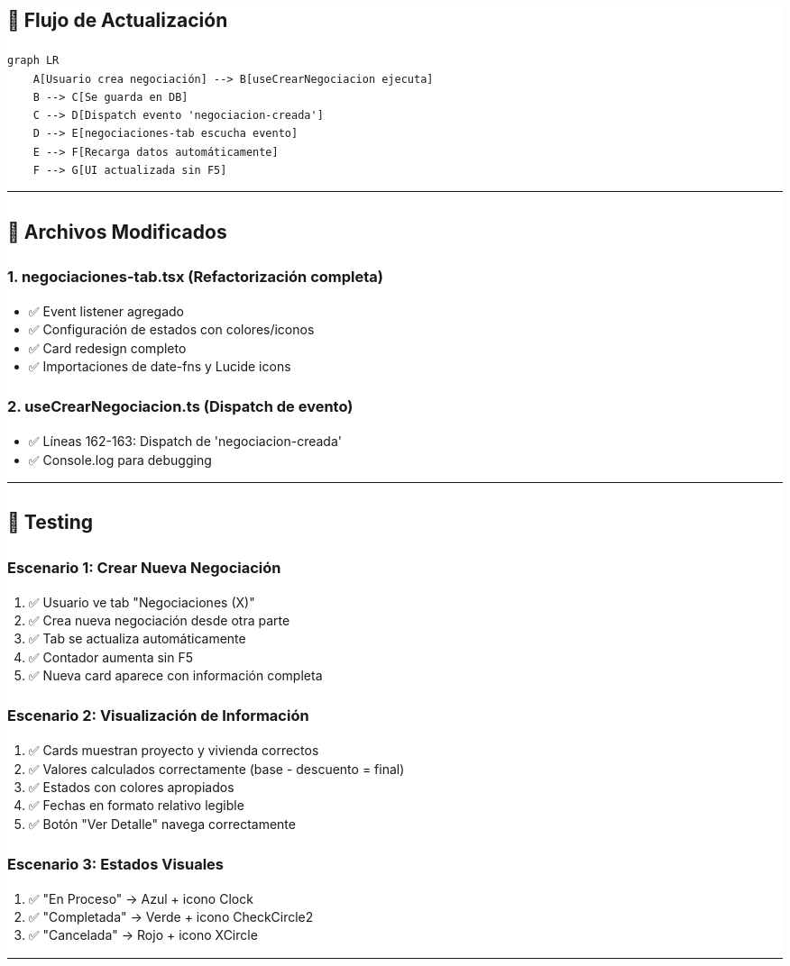 
## 🔄 Flujo de Actualización

```mermaid
graph LR
    A[Usuario crea negociación] --> B[useCrearNegociacion ejecuta]
    B --> C[Se guarda en DB]
    C --> D[Dispatch evento 'negociacion-creada']
    D --> E[negociaciones-tab escucha evento]
    E --> F[Recarga datos automáticamente]
    F --> G[UI actualizada sin F5]
```

---

## 📂 Archivos Modificados

### 1. **negociaciones-tab.tsx** (Refactorización completa)
- ✅ Event listener agregado
- ✅ Configuración de estados con colores/iconos
- ✅ Card redesign completo
- ✅ Importaciones de date-fns y Lucide icons

### 2. **useCrearNegociacion.ts** (Dispatch de evento)
- ✅ Líneas 162-163: Dispatch de 'negociacion-creada'
- ✅ Console.log para debugging

---

## 🧪 Testing

### **Escenario 1**: Crear Nueva Negociación
1. ✅ Usuario ve tab "Negociaciones (X)"
2. ✅ Crea nueva negociación desde otra parte
3. ✅ Tab se actualiza automáticamente
4. ✅ Contador aumenta sin F5
5. ✅ Nueva card aparece con información completa

### **Escenario 2**: Visualización de Información
1. ✅ Cards muestran proyecto y vivienda correctos
2. ✅ Valores calculados correctamente (base - descuento = final)
3. ✅ Estados con colores apropiados
4. ✅ Fechas en formato relativo legible
5. ✅ Botón "Ver Detalle" navega correctamente

### **Escenario 3**: Estados Visuales
1. ✅ "En Proceso" → Azul + icono Clock
2. ✅ "Completada" → Verde + icono CheckCircle2
3. ✅ "Cancelada" → Rojo + icono XCircle

---